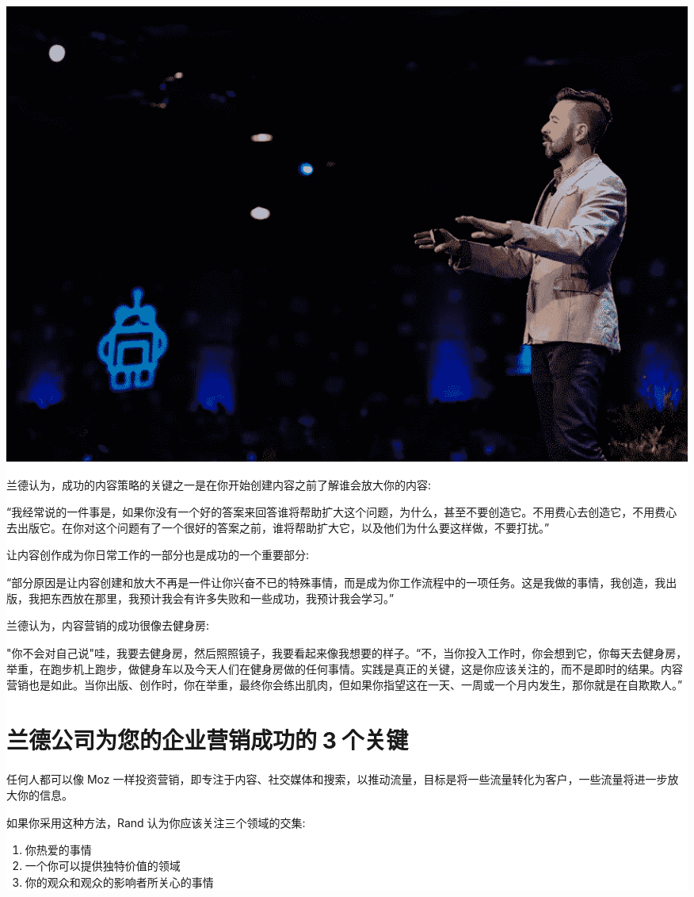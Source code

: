 ![](img/8b13fecbf5dcf20d3bc1f07197b91369.png)

兰德认为，成功的内容策略的关键之一是在你开始创建内容之前了解谁会放大你的内容:

“我经常说的一件事是，如果你没有一个好的答案来回答谁将帮助扩大这个问题，为什么，甚至不要创造它。不用费心去创造它，不用费心去出版它。在你对这个问题有了一个很好的答案之前，谁将帮助扩大它，以及他们为什么要这样做，不要打扰。”

让内容创作成为你日常工作的一部分也是成功的一个重要部分:

“部分原因是让内容创建和放大不再是一件让你兴奋不已的特殊事情，而是成为你工作流程中的一项任务。这是我做的事情，我创造，我出版，我把东西放在那里，我预计我会有许多失败和一些成功，我预计我会学习。”

兰德认为，内容营销的成功很像去健身房:

"你不会对自己说"哇，我要去健身房，然后照照镜子，我要看起来像我想要的样子。“不，当你投入工作时，你会想到它，你每天去健身房，举重，在跑步机上跑步，做健身车以及今天人们在健身房做的任何事情。实践是真正的关键，这是你应该关注的，而不是即时的结果。内容营销也是如此。当你出版、创作时，你在举重，最终你会练出肌肉，但如果你指望这在一天、一周或一个月内发生，那你就是在自欺欺人。”

# 兰德公司为您的企业营销成功的 3 个关键

任何人都可以像 Moz 一样投资营销，即专注于内容、社交媒体和搜索，以推动流量，目标是将一些流量转化为客户，一些流量将进一步放大你的信息。

如果你采用这种方法，Rand 认为你应该关注三个领域的交集:

1.  你热爱的事情
2.  一个你可以提供独特价值的领域
3.  你的观众和观众的影响者所关心的事情
